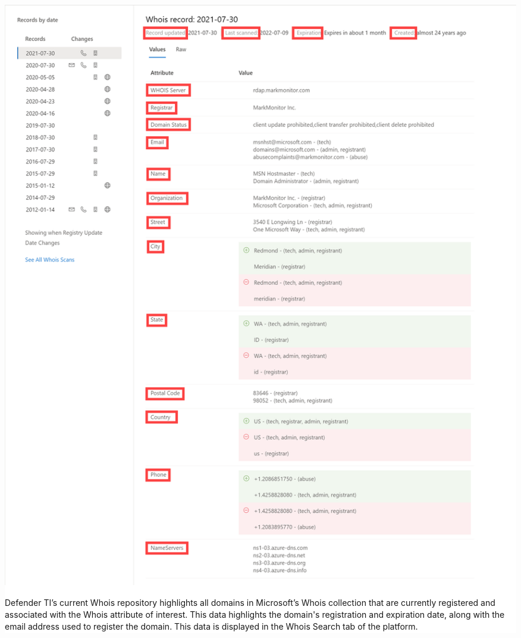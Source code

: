 ![Data Tab WHOIS](media/dataTabWHOIS.png)

Defender TI’s current Whois repository highlights all domains in Microsoft’s Whois collection that are currently registered and associated with the Whois attribute of interest. This data highlights the domain's registration and expiration date, along with the email address used to register the domain. This data is displayed in the Whois Search tab of the platform.
